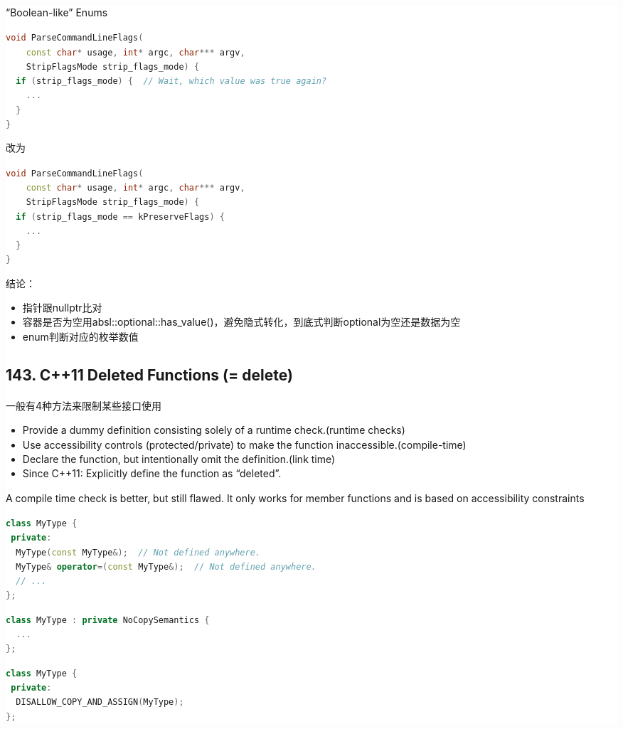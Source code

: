 “Boolean-like” Enums
```cpp
void ParseCommandLineFlags(
    const char* usage, int* argc, char*** argv,
    StripFlagsMode strip_flags_mode) {
  if (strip_flags_mode) {  // Wait, which value was true again?
    ...
  }
}
```
改为
```cpp
void ParseCommandLineFlags(
    const char* usage, int* argc, char*** argv,
    StripFlagsMode strip_flags_mode) {
  if (strip_flags_mode == kPreserveFlags) {
    ...
  }
}
```
结论：
* 指针跟nullptr比对
* 容器是否为空用absl::optional<T>::has_value()，避免隐式转化，到底式判断optional为空还是数据为空
* enum判断对应的枚举数值 


## 143. C++11 Deleted Functions (= delete)

一般有4种方法来限制某些接口使用
* Provide a dummy definition consisting solely of a runtime check.(runtime checks)
* Use accessibility controls (protected/private) to make the function inaccessible.(compile-time)
* Declare the function, but intentionally omit the definition.(link time)
* Since C++11: Explicitly define the function as “deleted”.

A compile time check is better, but still flawed. 
It only works for member functions and is based on accessibility constraints

```cpp
class MyType {
 private:
  MyType(const MyType&);  // Not defined anywhere.
  MyType& operator=(const MyType&);  // Not defined anywhere.
  // ...
};
```
```cpp
class MyType : private NoCopySemantics {
  ...
};
```
```cpp
class MyType {
 private:
  DISALLOW_COPY_AND_ASSIGN(MyType);
};
```
